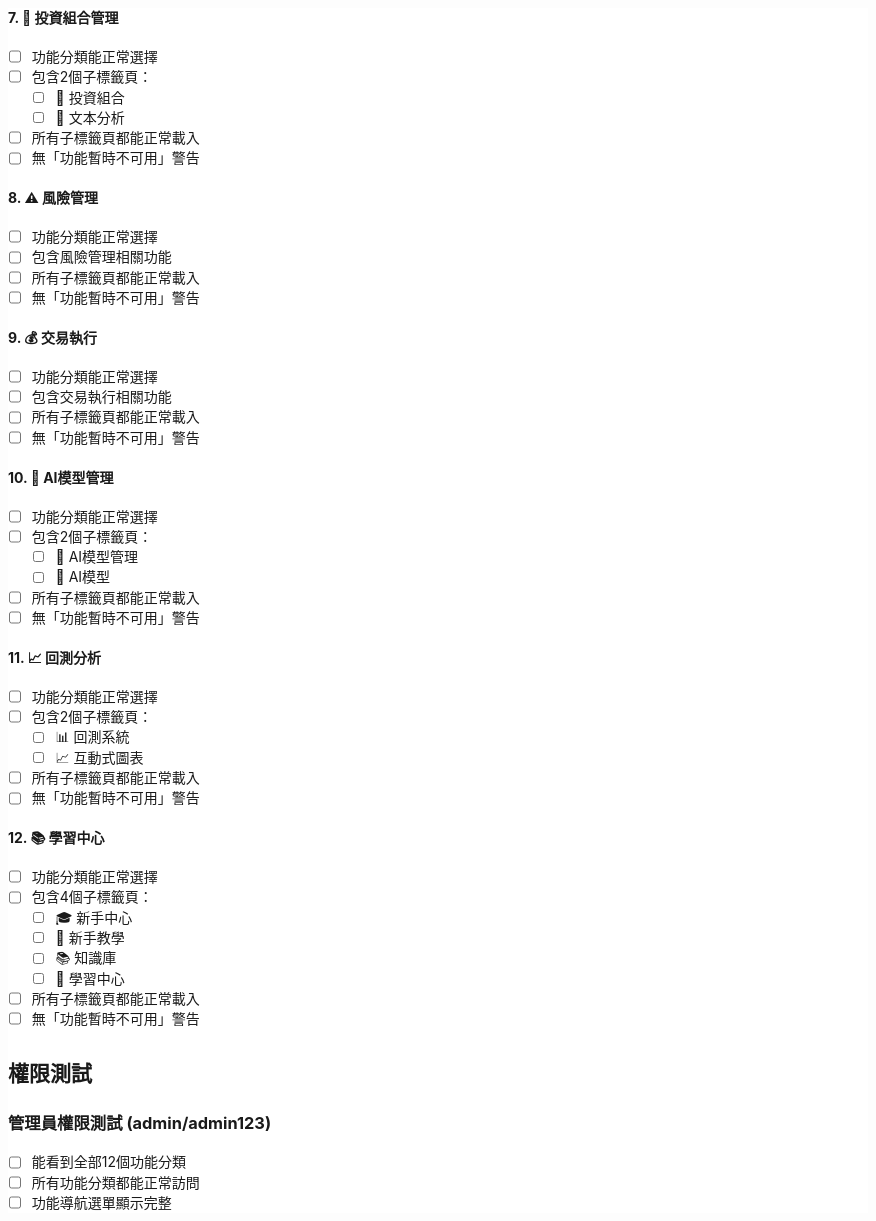 #### 7. 💼 投資組合管理
- [ ] 功能分類能正常選擇
- [ ] 包含2個子標籤頁：
  - [ ] 💼 投資組合
  - [ ] 📝 文本分析
- [ ] 所有子標籤頁都能正常載入
- [ ] 無「功能暫時不可用」警告

#### 8. ⚠️ 風險管理
- [ ] 功能分類能正常選擇
- [ ] 包含風險管理相關功能
- [ ] 所有子標籤頁都能正常載入
- [ ] 無「功能暫時不可用」警告

#### 9. 💰 交易執行
- [ ] 功能分類能正常選擇
- [ ] 包含交易執行相關功能
- [ ] 所有子標籤頁都能正常載入
- [ ] 無「功能暫時不可用」警告

#### 10. 🤖 AI模型管理
- [ ] 功能分類能正常選擇
- [ ] 包含2個子標籤頁：
  - [ ] 🤖 AI模型管理
  - [ ] 🔧 AI模型
- [ ] 所有子標籤頁都能正常載入
- [ ] 無「功能暫時不可用」警告

#### 11. 📈 回測分析
- [ ] 功能分類能正常選擇
- [ ] 包含2個子標籤頁：
  - [ ] 📊 回測系統
  - [ ] 📈 互動式圖表
- [ ] 所有子標籤頁都能正常載入
- [ ] 無「功能暫時不可用」警告

#### 12. 📚 學習中心
- [ ] 功能分類能正常選擇
- [ ] 包含4個子標籤頁：
  - [ ] 🎓 新手中心
  - [ ] 📖 新手教學
  - [ ] 📚 知識庫
  - [ ] 🎯 學習中心
- [ ] 所有子標籤頁都能正常載入
- [ ] 無「功能暫時不可用」警告

## 權限測試

### 管理員權限測試 (admin/admin123)
- [ ] 能看到全部12個功能分類
- [ ] 所有功能分類都能正常訪問
- [ ] 功能導航選單顯示完整
